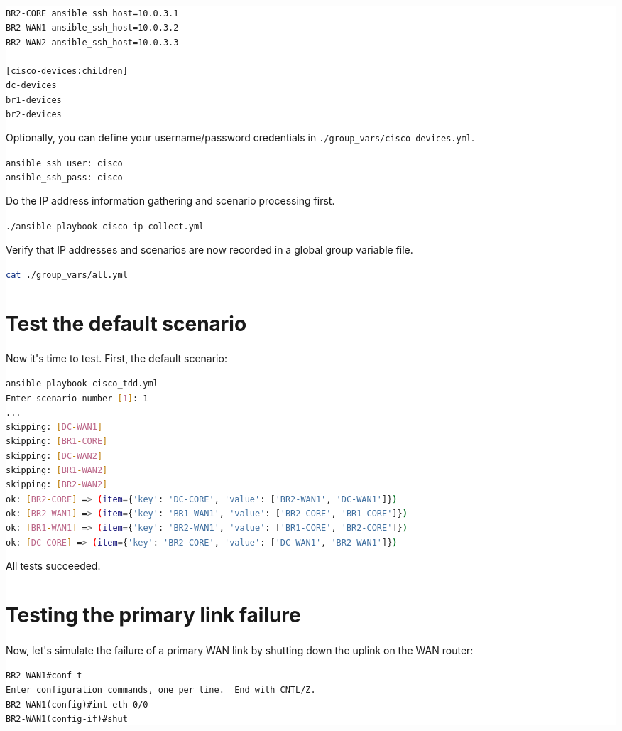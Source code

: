 ```  
BR2-CORE ansible_ssh_host=10.0.3.1
BR2-WAN1 ansible_ssh_host=10.0.3.2
BR2-WAN2 ansible_ssh_host=10.0.3.3

[cisco-devices:children]
dc-devices
br1-devices
br2-devices
```

Optionally, you can define your username/password credentials in `./group_vars/cisco-devices.yml`.
``` 
ansible_ssh_user: cisco
ansible_ssh_pass: cisco
```

Do the IP address information gathering and scenario processing first.
``` bash 
./ansible-playbook cisco-ip-collect.yml
```

Verify that IP addresses and scenarios are now recorded in a global group variable file.
``` bash
cat ./group_vars/all.yml
```

# Test the default scenario

Now it's time to test. First, the default scenario:
``` bash
ansible-playbook cisco_tdd.yml
Enter scenario number [1]: 1
...
skipping: [DC-WAN1]
skipping: [BR1-CORE]
skipping: [DC-WAN2]
skipping: [BR1-WAN2]
skipping: [BR2-WAN2]
ok: [BR2-CORE] => (item={'key': 'DC-CORE', 'value': ['BR2-WAN1', 'DC-WAN1']})
ok: [BR2-WAN1] => (item={'key': 'BR1-WAN1', 'value': ['BR2-CORE', 'BR1-CORE']})
ok: [BR1-WAN1] => (item={'key': 'BR2-WAN1', 'value': ['BR1-CORE', 'BR2-CORE']})
ok: [DC-CORE] => (item={'key': 'BR2-CORE', 'value': ['DC-WAN1', 'BR2-WAN1']})
```

All tests succeeded. 

# Testing the primary link failure

Now, let's simulate the failure of a primary WAN link by shutting down the uplink on the WAN router:
``` 
BR2-WAN1#conf t
Enter configuration commands, one per line.  End with CNTL/Z.
BR2-WAN1(config)#int eth 0/0
BR2-WAN1(config-if)#shut
```
